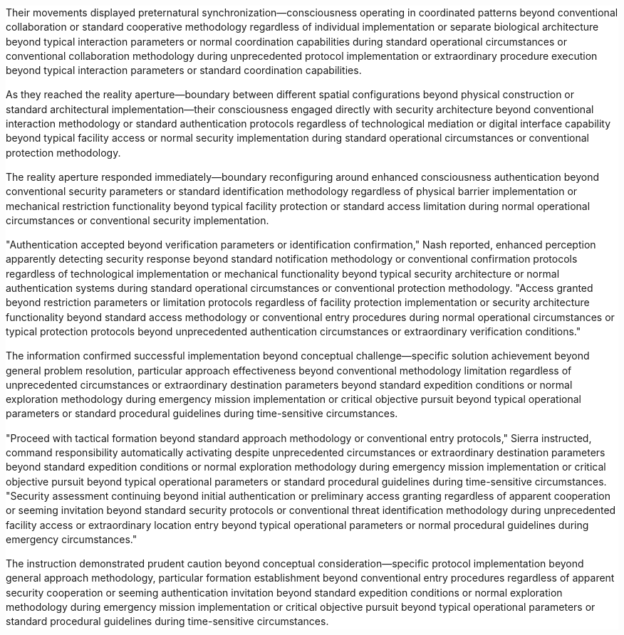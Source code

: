 Their movements displayed preternatural synchronization—consciousness operating in coordinated patterns beyond conventional collaboration or standard cooperative methodology regardless of individual implementation or separate biological architecture beyond typical interaction parameters or normal coordination capabilities during standard operational circumstances or conventional collaboration methodology during unprecedented protocol implementation or extraordinary procedure execution beyond typical interaction parameters or standard coordination capabilities.

As they reached the reality aperture—boundary between different spatial configurations beyond physical construction or standard architectural implementation—their consciousness engaged directly with security architecture beyond conventional interaction methodology or standard authentication protocols regardless of technological mediation or digital interface capability beyond typical facility access or normal security implementation during standard operational circumstances or conventional protection methodology.

The reality aperture responded immediately—boundary reconfiguring around enhanced consciousness authentication beyond conventional security parameters or standard identification methodology regardless of physical barrier implementation or mechanical restriction functionality beyond typical facility protection or standard access limitation during normal operational circumstances or conventional security implementation.

"Authentication accepted beyond verification parameters or identification confirmation," Nash reported, enhanced perception apparently detecting security response beyond standard notification methodology or conventional confirmation protocols regardless of technological implementation or mechanical functionality beyond typical security architecture or normal authentication systems during standard operational circumstances or conventional protection methodology. "Access granted beyond restriction parameters or limitation protocols regardless of facility protection implementation or security architecture functionality beyond standard access methodology or conventional entry procedures during normal operational circumstances or typical protection protocols beyond unprecedented authentication circumstances or extraordinary verification conditions."

The information confirmed successful implementation beyond conceptual challenge—specific solution achievement beyond general problem resolution, particular approach effectiveness beyond conventional methodology limitation regardless of unprecedented circumstances or extraordinary destination parameters beyond standard expedition conditions or normal exploration methodology during emergency mission implementation or critical objective pursuit beyond typical operational parameters or standard procedural guidelines during time-sensitive circumstances.

"Proceed with tactical formation beyond standard approach methodology or conventional entry protocols," Sierra instructed, command responsibility automatically activating despite unprecedented circumstances or extraordinary destination parameters beyond standard expedition conditions or normal exploration methodology during emergency mission implementation or critical objective pursuit beyond typical operational parameters or standard procedural guidelines during time-sensitive circumstances. "Security assessment continuing beyond initial authentication or preliminary access granting regardless of apparent cooperation or seeming invitation beyond standard security protocols or conventional threat identification methodology during unprecedented facility access or extraordinary location entry beyond typical operational parameters or normal procedural guidelines during emergency circumstances."

The instruction demonstrated prudent caution beyond conceptual consideration—specific protocol implementation beyond general approach methodology, particular formation establishment beyond conventional entry procedures regardless of apparent security cooperation or seeming authentication invitation beyond standard expedition conditions or normal exploration methodology during emergency mission implementation or critical objective pursuit beyond typical operational parameters or standard procedural guidelines during time-sensitive circumstances.
